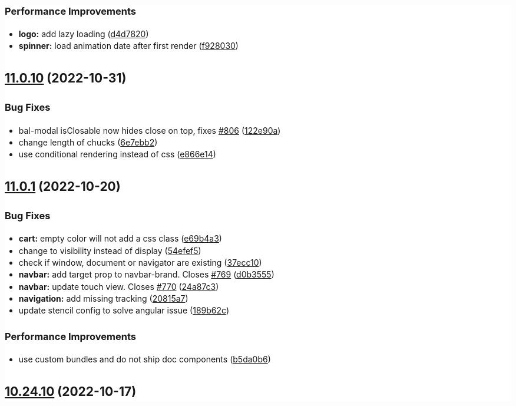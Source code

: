 ### Performance Improvements

* **logo:** add lazy loading ([d4d7820](https://github.com/baloise/design-system/commit/d4d78201bdb85464b5f7450d8feb590ab3224d62))
* **spinner:** load animation date after first render ([f928030](https://github.com/baloise/design-system/commit/f92803014b9fc3cc9477953b1b08ca6ef39927b0))

## [11.0.10](https://github.com/baloise/design-system/compare/v11.0.9...v11.0.10) (2022-10-31)

### Bug Fixes

* bal-modal isClosable now hides close on top, fixes [#806](https://github.com/baloise/design-system/issues/806) ([122e90a](https://github.com/baloise/design-system/commit/122e90ade7fbe36ae80cdd552e05837063ad417c))
* change length of chucks ([6e7ebb2](https://github.com/baloise/design-system/commit/6e7ebb297314efe386d66fde7d0ff6d7878a9b0c))
* use conditional rendering instead of css ([e866e14](https://github.com/baloise/design-system/commit/e866e141c58ba7bb75275bfca4eff01b621dec4a))

## [11.0.1](https://github.com/baloise/design-system/compare/v10.24.10...v11.0.1) (2022-10-20)

### Bug Fixes

* **cart:** empty color will not add a css class ([e69b4a3](https://github.com/baloise/design-system/commit/e69b4a3d56543fe60ec806336d10c61a6fc65074))
* change to visibility instead of display ([54efef5](https://github.com/baloise/design-system/commit/54efef5e2028cbda55c6e6b50648f405781d99c4))
* check if window, document or navigator are existing ([37ecc10](https://github.com/baloise/design-system/commit/37ecc104dba6bd5f041e194a0112cd45371b7384))
* **navbar:** add target prop to navbar-brand. Closes [#769](https://github.com/baloise/design-system/issues/769) ([d0b3555](https://github.com/baloise/design-system/commit/d0b3555294c3c296ca5d15d4c021bb03dc043054))
* **navbar:** update touch view. Closes [#770](https://github.com/baloise/design-system/issues/770) ([24a87c3](https://github.com/baloise/design-system/commit/24a87c3e00b32d51085ae90e2ebfa9b247c5be48))
* **navigation:** add missing tracking ([20815a7](https://github.com/baloise/design-system/commit/20815a7c130ab5c9fe2aaf4d2381293e29c1e214))
* update stencil config to solve angular issue ([189b62c](https://github.com/baloise/design-system/commit/189b62c969a4f29365c3c80b68137969f5e15f84))

### Performance Improvements

* use custom bundles and do not ship doc components ([b5da0b6](https://github.com/baloise/design-system/commit/b5da0b676aa467b22754233a748ba83a986eb284))

## [10.24.10](https://github.com/baloise/design-system/compare/v10.24.9...v10.24.10) (2022-10-17)
